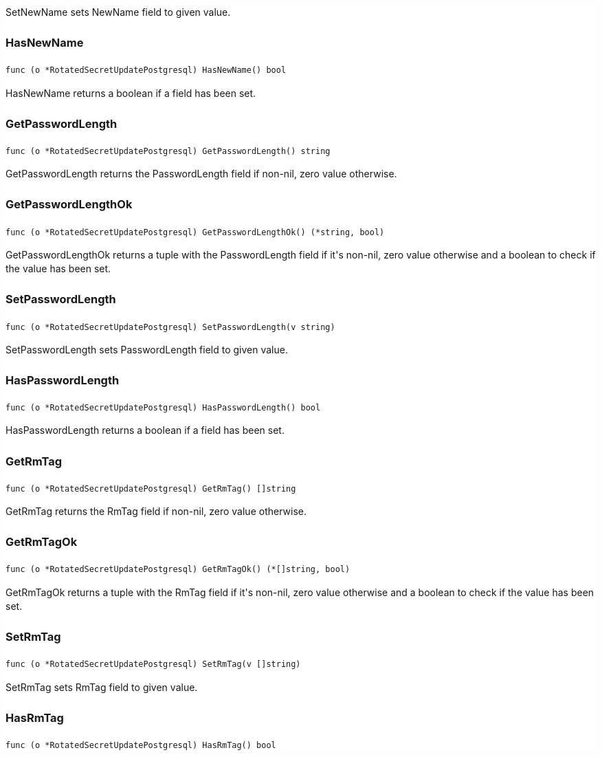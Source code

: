 SetNewName sets NewName field to given value.

### HasNewName

`func (o *RotatedSecretUpdatePostgresql) HasNewName() bool`

HasNewName returns a boolean if a field has been set.

### GetPasswordLength

`func (o *RotatedSecretUpdatePostgresql) GetPasswordLength() string`

GetPasswordLength returns the PasswordLength field if non-nil, zero value otherwise.

### GetPasswordLengthOk

`func (o *RotatedSecretUpdatePostgresql) GetPasswordLengthOk() (*string, bool)`

GetPasswordLengthOk returns a tuple with the PasswordLength field if it's non-nil, zero value otherwise
and a boolean to check if the value has been set.

### SetPasswordLength

`func (o *RotatedSecretUpdatePostgresql) SetPasswordLength(v string)`

SetPasswordLength sets PasswordLength field to given value.

### HasPasswordLength

`func (o *RotatedSecretUpdatePostgresql) HasPasswordLength() bool`

HasPasswordLength returns a boolean if a field has been set.

### GetRmTag

`func (o *RotatedSecretUpdatePostgresql) GetRmTag() []string`

GetRmTag returns the RmTag field if non-nil, zero value otherwise.

### GetRmTagOk

`func (o *RotatedSecretUpdatePostgresql) GetRmTagOk() (*[]string, bool)`

GetRmTagOk returns a tuple with the RmTag field if it's non-nil, zero value otherwise
and a boolean to check if the value has been set.

### SetRmTag

`func (o *RotatedSecretUpdatePostgresql) SetRmTag(v []string)`

SetRmTag sets RmTag field to given value.

### HasRmTag

`func (o *RotatedSecretUpdatePostgresql) HasRmTag() bool`
